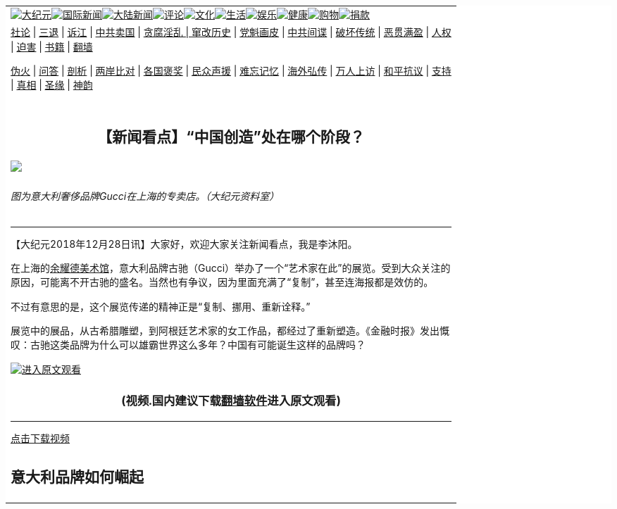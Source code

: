 <a name="1" id="1" target="_blank"></a><span id="1"></span>
<table border="0"><tr><td colspan="2" VALIGN=TOP><a href="https://github.com/asdfghy6/djy/blob/master/gb/nsc413.md#1"><img src="https://raw.githubusercontent.com/asdfghy6/1/master/t/djy/1.jpg" title="大纪元"></a><a href="https://github.com/asdfghy6/djy/blob/master/gb/n24hr.md#1"><img src="https://raw.githubusercontent.com/asdfghy6/1/master/t/djy/3.jpg" title="国际新闻"></a><a href="https://github.com/asdfghy6/djy/blob/master/gb/nsc413.md#1"><img src="https://raw.githubusercontent.com/asdfghy6/1/master/t/djy/4.jpg" title="大陆新闻"></a><a href="https://github.com/asdfghy6/djy/blob/master/gb/news392.md#1"><img src="https://raw.githubusercontent.com/asdfghy6/1/master/t/djy/5.jpg" title="评论"></a><a href="https://github.com/asdfghy6/djy/blob/master/gb/news2007.md#1"><img src="https://raw.githubusercontent.com/asdfghy6/1/master/t/djy/6.jpg" title="文化"></a><a href="https://github.com/asdfghy6/djy/blob/master/gb/news2008.md#1"><img src="https://raw.githubusercontent.com/asdfghy6/1/master/t/djy/7.jpg" title="生活"></a><a href="https://github.com/asdfghy6/djy/blob/master/gb/ncyule.md#1"><img src="https://raw.githubusercontent.com/asdfghy6/1/master/t/djy/8.jpg" title="娱乐"></a><a href="https://github.com/asdfghy6/djy/blob/master/gb/nsc1002.md#1"><img src="https://raw.githubusercontent.com/asdfghy6/1/master/t/djy/9.jpg" title="健康"><a href="https://www.youlucky.com"><img src="https://raw.githubusercontent.com/asdfghy6/1/master/t/djy/10.jpg" title="购物"></a><a href="https://www.supportepoch.org/donation?utm_medium=epochtimes&utm_source=referral&utm_campaign=donate_button_djyhomepage"><img src="https://raw.githubusercontent.com/asdfghy6/1/master/t/djy/12.jpg" title="捐款"></a></td></tr>
<tr><td colspan="2" VALIGN=TOP><a target="_blank" href="https://git.io/fjCRf">社论</a> | <a target="_blank" href="https://github.com/asdfghy6/djy/blob/master/gb/nf5657.md#1">三退</a> | <a target="_blank" href="https://github.com/asdfghy6/djy/blob/master/gb/nf6123.md#1">诉江</a> | <a target="_blank" href="https://github.com/asdfghy6/djy/blob/master/gb/nf1176117.md#1">中共卖国</a> | <a target="_blank" href="https://github.com/asdfghy6/djy/blob/master/gb/nf5773.md#1">贪腐淫乱 | <a target="_blank" href="https://github.com/asdfghy6/djy/blob/master/gb/nf1176115.md#1">窜改历史</a> | <a target="_blank" href="https://github.com/asdfghy6/djy/blob/master/gb/nf1176107.md#1">党魁画皮</a> | <a target="_blank" href="https://github.com/asdfghy6/djy/blob/master/gb/nf1320400.md#1">中共间谍</a> | <a target="_blank" href="https://github.com/asdfghy6/djy/blob/master/gb/nf1176114.md#1">破坏传统</a> | <a target="_blank" href="https://github.com/asdfghy6/djy/blob/master/gb/nf5287.md#1">恶贯满盈</a> | <a target="_blank" href="https://github.com/asdfghy6/djy/blob/master/gb/ncid278.md#1">人权</a> | <a target="_blank" href="https://github.com/asdfghy6/djy/blob/master/gb/nf1176111.md#1">迫害</a> | <a target="_blank" href="https://github.com/asdfghy6/djy/blob/master/gb/nf1235328.md#1">书籍</a> | <a target="_blank" href="https://github.com/asdfghy6/fq/blob/master/README.md?zsrh#1">翻墙</a></p><p><a target="_blank" href="https://github.com/asdfghy6/djy/blob/master/gb/nf5562.md#1">伪火</a> | <a target="_blank" href="https://github.com/asdfghy6/djy/blob/master/gb/nf4378.md#1">问答</a> | <a target="_blank" href="https://github.com/asdfghy6/djy/blob/master/gb/nf5792.md#1">剖析</a> | <a target="_blank" href="https://github.com/asdfghy6/djy/blob/master/gb/nf5735.md#1">两岸比对</a> | <a target="_blank" href="https://github.com/asdfghy6/djy/blob/master/gb/nf6119.md#1">各国褒奖</a> | <a target="_blank" href="https://github.com/asdfghy6/djy/blob/master/gb/nf6120.md#1">民众声援</a> | <a target="_blank" href="https://github.com/asdfghy6/djy/blob/master/gb/nf1188594.md#1">难忘记忆</a> | <a target="_blank" href="https://github.com/asdfghy6/djy/blob/master/gb/nf3180.md#1">海外弘传</a> | <a target="_blank" href="https://github.com/asdfghy6/djy/blob/master/gb/nf5410.md#1">万人上访</a> | <a target="_blank" href="https://github.com/asdfghy6/ntdtv/blob/master/gb/prog1530_1.md#1">和平抗议</a> | <a target="_blank" href="https://github.com/asdfghy6/djy/blob/master/gb/nf4386.md#1">支持</a> | <a target="_blank" href="https://github.com/asdfghy6/djy/blob/master/gb/nf4389.md#1">真相</a> | <a target="_blank" href="https://github.com/asdfghy6/djy/blob/master/gb/nf5790.md#1">圣缘</a> | <a target="_blank" href="https://github.com/asdfghy6/djy/blob/master/gb/nf4786.md#1">神韵</a></td></tr>
<tr><td VALIGN=TOP width="626"><h2 align=center>【新闻看点】“中国创造”处在哪个阶段？</h2>
<img src="http://i.epochtimes.com/assets/uploads/2015/11/1511201118092382-600x400.jpg" />
<h6>图为意大利奢侈品牌Gucci在上海的专卖店。（大纪元资料室）
</h6>
<hr>
<p>【大纪元2018年12月28日讯】大家好，欢迎大家关注新闻看点，我是李沐阳。</p>
<p>在上海的<a href="https://github.com/asdfghy6/djy/blob/master/gb/tag/%E4%BD%99%E8%80%80%E5%BE%B7%E7%BE%8E%E6%9C%AF%E9%A6%86.md">余耀德美术馆</a>，意大利品牌古驰（Gucci）举办了一个“艺术家在此”的展览。受到大众关注的原因，可能离不开古驰的盛名。当然也有争议，因为里面充满了“复制”，甚至连海报都是效仿的。</p>
<p>不过有意思的是，这个展览传递的精神正是“复制、挪用、重新诠释。”</p>
<p>展览中的展品，从古希腊雕塑，到阿根廷艺术家的女工作品，都经过了重新塑造。《金融时报》发出慨叹：古驰这类品牌为什么可以雄霸世界这么多年？中国有可能诞生这样的品牌吗？</p>
<p style="text-align: center;">	<a type='text/javaa' src='//vs.youmaker.com/js/jwplayer/jwplayer8-all.js'></a>
	<link rel='stylesheet' target="_blank" href='//vs.youmaker.com/css/api2.css' type='text/css' media='all' />
<div class="video_fit_container"><a ><a href="https://git.io/JeZtm"><img width="600" src="https://raw.githubusercontent.com/asdfghy6/djy/master/gb/300/djtsp.jpg" title="进入原文观看"  alt="进入原文观看"></a><h3 align=center>(视频.国内建议下载<a href="https://git.io/JesJV">翻墙软件</a>进入原文观看)</h3><hr><a="56.25%" src="//vs.youmaker.com/2018/1227/e1b348e6-c323-42d1-7bf3-634dc8d6e27d?r=16x9&amp;s=1920x1080&amp;d=439&cat=ncid1247351&api=2&url=http%3A%2F%2Fwww.epochtimes.com%2Fgb%2F18%2F12%2F27%2Fn10936547.md"></a></div></p>
<p><a href="https://vs.ntd.tv/2018/1227/e1b348e6-c323-42d1-7bf3-634dc8d6e27d/video_480p.mp4">点击下载视频</a></p>
<h2>意大利品牌如何崛起</h2>